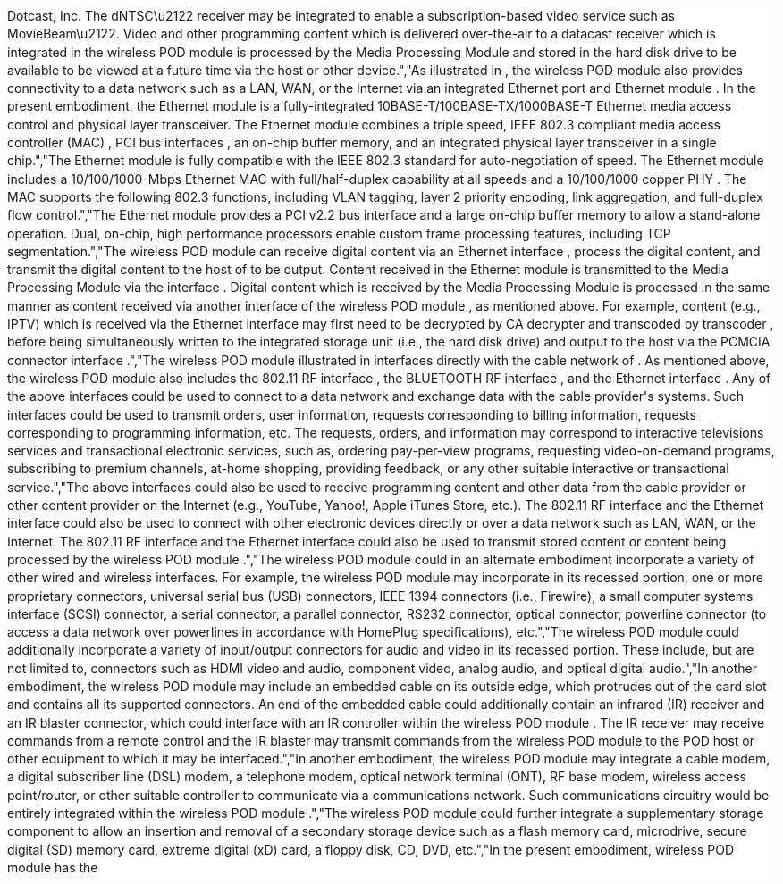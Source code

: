 Dotcast, Inc. The dNTSC\u2122 receiver may be integrated to enable a subscription-based video service such as MovieBeam\u2122. Video and other programming content which is delivered over-the-air to a datacast receiver which is integrated in the wireless POD module  is processed by the Media Processing Module  and stored in the hard disk drive  to be available to be viewed at a future time via the host  or other device.","As illustrated in , the wireless POD module  also provides connectivity to a data network such as a LAN, WAN, or the Internet via an integrated Ethernet port  and Ethernet module . In the present embodiment, the Ethernet module  is a fully-integrated 10BASE-T\/100BASE-TX\/1000BASE-T Ethernet media access control and physical layer transceiver. The Ethernet module  combines a triple speed, IEEE 802.3 compliant media access controller (MAC) , PCI bus interfaces , an on-chip buffer memory, and an integrated physical layer transceiver in a single chip.","The Ethernet module  is fully compatible with the IEEE 802.3 standard for auto-negotiation of speed. The Ethernet module  includes a 10\/100\/1000-Mbps Ethernet MAC  with full\/half-duplex capability at all speeds and a 10\/100\/1000 copper PHY . The MAC supports the following 802.3 functions, including VLAN tagging, layer 2 priority encoding, link aggregation, and full-duplex flow control.","The Ethernet module  provides a PCI v2.2 bus interface and a large on-chip buffer memory to allow a stand-alone operation. Dual, on-chip, high performance processors enable custom frame processing features, including TCP segmentation.","The wireless POD module  can receive digital content via an Ethernet interface , process the digital content, and transmit the digital content to the host  of  to be output. Content received in the Ethernet module  is transmitted to the Media Processing Module  via the interface . Digital content which is received by the Media Processing Module  is processed in the same manner as content received via another interface of the wireless POD module , as mentioned above. For example, content (e.g., IPTV) which is received via the Ethernet interface  may first need to be decrypted by CA decrypter  and transcoded by transcoder , before being simultaneously written to the integrated storage unit (i.e., the hard disk drive)  and output to the host  via the PCMCIA connector interface .","The wireless POD module  illustrated in  interfaces directly with the cable network  of . As mentioned above, the wireless POD module  also includes the 802.11 RF interface , the BLUETOOTH RF interface , and the Ethernet interface . Any of the above interfaces could be used to connect to a data network and exchange data with the cable provider's systems. Such interfaces could be used to transmit orders, user information, requests corresponding to billing information, requests corresponding to programming information, etc. The requests, orders, and information may correspond to interactive televisions services and transactional electronic services, such as, ordering pay-per-view programs, requesting video-on-demand programs, subscribing to premium channels, at-home shopping, providing feedback, or any other suitable interactive or transactional service.","The above interfaces could also be used to receive programming content and other data from the cable provider or other content provider on the Internet (e.g., YouTube, Yahoo!, Apple iTunes Store, etc.). The 802.11 RF interface  and the Ethernet interface  could also be used to connect with other electronic devices directly or over a data network such as LAN, WAN, or the Internet. The 802.11 RF interface  and the Ethernet interface  could also be used to transmit stored content or content being processed by the wireless POD module .","The wireless POD module  could in an alternate embodiment incorporate a variety of other wired and wireless interfaces. For example, the wireless POD module  may incorporate in its recessed portion, one or more proprietary connectors, universal serial bus (USB) connectors, IEEE 1394 connectors (i.e., Firewire), a small computer systems interface (SCSI) connector, a serial connector, a parallel connector, RS232 connector, optical connector, powerline connector (to access a data network over powerlines in accordance with HomePlug specifications), etc.","The wireless POD module  could additionally incorporate a variety of input\/output connectors for audio and video in its recessed portion. These include, but are not limited to, connectors such as HDMI video and audio, component video, analog audio, and optical digital audio.","In another embodiment, the wireless POD module  may include an embedded cable on its outside edge, which protrudes out of the card slot and contains all its supported connectors. An end of the embedded cable could additionally contain an infrared (IR) receiver and an IR blaster connector, which could interface with an IR controller within the wireless POD module . The IR receiver may receive commands from a remote control and the IR blaster may transmit commands from the wireless POD module  to the POD host or other equipment to which it may be interfaced.","In another embodiment, the wireless POD module  may integrate a cable modem, a digital subscriber line (DSL) modem, a telephone modem, optical network terminal (ONT), RF base modem, wireless access point\/router, or other suitable controller to communicate via a communications network. Such communications circuitry would be entirely integrated within the wireless POD module .","The wireless POD module  could further integrate a supplementary storage component to allow an insertion and removal of a secondary storage device such as a flash memory card, microdrive, secure digital (SD) memory card, extreme digital (xD) card, a floppy disk, CD, DVD, etc.","In the present embodiment, wireless POD module  has the